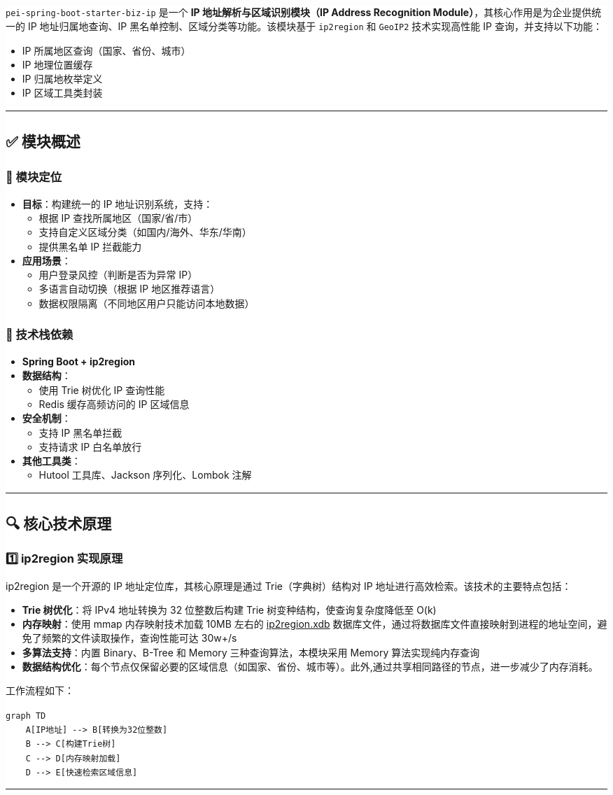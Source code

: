 `pei-spring-boot-starter-biz-ip` 是一个 **IP 地址解析与区域识别模块（IP Address Recognition Module）**，其核心作用是为企业提供统一的
IP 地址归属地查询、IP 黑名单控制、区域分类等功能。该模块基于 `ip2region` 和 `GeoIP2` 技术实现高性能 IP 查询，并支持以下功能：

- IP 所属地区查询（国家、省份、城市）
- IP 地理位置缓存
- IP 归属地枚举定义
- IP 区域工具类封装

---

## ✅ 模块概述

### 🎯 模块定位

- **目标**：构建统一的 IP 地址识别系统，支持：
    - 根据 IP 查找所属地区（国家/省/市）
    - 支持自定义区域分类（如国内/海外、华东/华南）
    - 提供黑名单 IP 拦截能力
- **应用场景**：
    - 用户登录风控（判断是否为异常 IP）
    - 多语言自动切换（根据 IP 地区推荐语言）
    - 数据权限隔离（不同地区用户只能访问本地数据）

### 🧩 技术栈依赖

- **Spring Boot + ip2region**
- **数据结构**：
    - 使用 Trie 树优化 IP 查询性能
    - Redis 缓存高频访问的 IP 区域信息
- **安全机制**：
    - 支持 IP 黑名单拦截
    - 支持请求 IP 白名单放行
- **其他工具类**：
    - Hutool 工具库、Jackson 序列化、Lombok 注解

---

## 🔍 核心技术原理

### 1️⃣ ip2region 实现原理

ip2region 是一个开源的 IP 地址定位库，其核心原理是通过 Trie（字典树）结构对 IP 地址进行高效检索。该技术的主要特点包括：

- **Trie 树优化**：将 IPv4 地址转换为 32 位整数后构建 Trie 树变种结构，使查询复杂度降低至 O(k)
- **内存映射**：使用 mmap 内存映射技术加载 10MB 左右的 [ip2region.xdb](src/main/resources/ip2region.xdb)
  数据库文件，通过将数据库文件直接映射到进程的地址空间，避免了频繁的文件读取操作，查询性能可达 30w+/s
- **多算法支持**：内置 Binary、B-Tree 和 Memory 三种查询算法，本模块采用 Memory 算法实现纯内存查询
- **数据结构优化**：每个节点仅保留必要的区域信息（如国家、省份、城市等）。此外,通过共享相同路径的节点，进一步减少了内存消耗。

工作流程如下：

```mermaid 
graph TD
    A[IP地址] --> B[转换为32位整数]
    B --> C[构建Trie树]
    C --> D[内存映射加载]
    D --> E[快速检索区域信息]
```

---